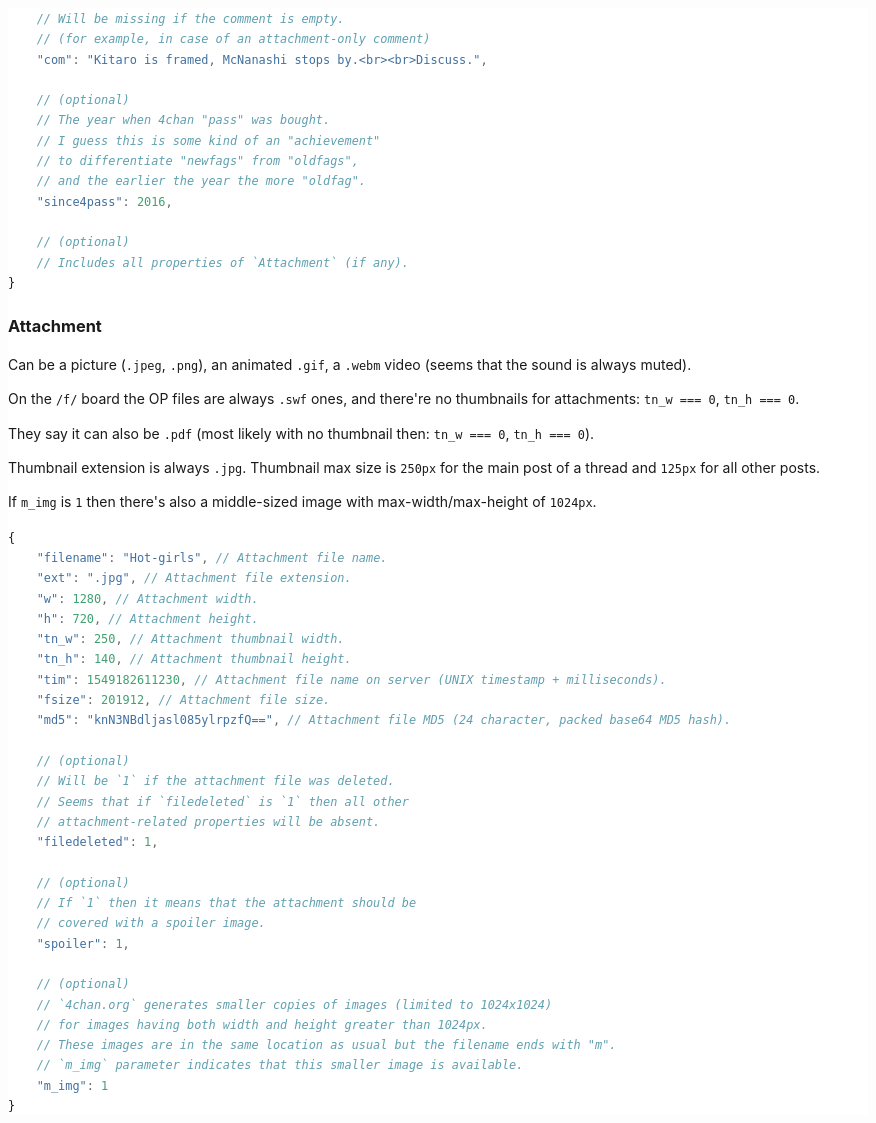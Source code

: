 ```js
	// Will be missing if the comment is empty.
	// (for example, in case of an attachment-only comment)
	"com": "Kitaro is framed, McNanashi stops by.<br><br>Discuss.",

	// (optional)
	// The year when 4chan "pass" was bought.
	// I guess this is some kind of an "achievement"
	// to differentiate "newfags" from "oldfags",
	// and the earlier the year the more "oldfag".
	"since4pass": 2016,

	// (optional)
	// Includes all properties of `Attachment` (if any).
}
```

### Attachment

Can be a picture (`.jpeg`, `.png`), an animated `.gif`, a `.webm` video (seems that the sound is always muted).

On the `/f/` board the OP files are always `.swf` ones, and there're no thumbnails for attachments: `tn_w === 0`, `tn_h === 0`.

They say it can also be `.pdf` (most likely with no thumbnail then: `tn_w === 0`, `tn_h === 0`).

Thumbnail extension is always `.jpg`. Thumbnail max size is `250px` for the main post of a thread and `125px` for all other posts.

If `m_img` is `1` then there's also a middle-sized image with max-width/max-height of `1024px`.

```js
{
	"filename": "Hot-girls", // Attachment file name.
	"ext": ".jpg", // Attachment file extension.
	"w": 1280, // Attachment width.
	"h": 720, // Attachment height.
	"tn_w": 250, // Attachment thumbnail width.
	"tn_h": 140, // Attachment thumbnail height.
	"tim": 1549182611230, // Attachment file name on server (UNIX timestamp + milliseconds).
	"fsize": 201912, // Attachment file size.
	"md5": "knN3NBdljasl085ylrpzfQ==", // Attachment file MD5 (24 character, packed base64 MD5 hash).

	// (optional)
	// Will be `1` if the attachment file was deleted.
	// Seems that if `filedeleted` is `1` then all other
	// attachment-related properties will be absent.
	"filedeleted": 1,

	// (optional)
	// If `1` then it means that the attachment should be
	// covered with a spoiler image.
	"spoiler": 1,

	// (optional)
	// `4chan.org` generates smaller copies of images (limited to 1024x1024)
	// for images having both width and height greater than 1024px.
	// These images are in the same location as usual but the filename ends with "m".
	// `m_img` parameter indicates that this smaller image is available.
	"m_img": 1
}
```
